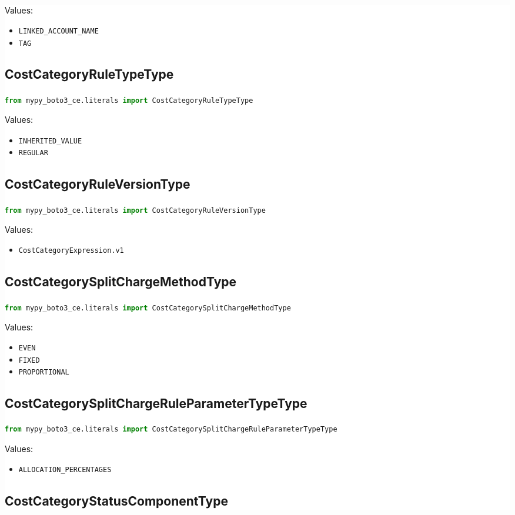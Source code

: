 Values:

- `LINKED_ACCOUNT_NAME`
- `TAG`

<a id="costcategoryruletypetype"></a>

## CostCategoryRuleTypeType

```python
from mypy_boto3_ce.literals import CostCategoryRuleTypeType
```

Values:

- `INHERITED_VALUE`
- `REGULAR`

<a id="costcategoryruleversiontype"></a>

## CostCategoryRuleVersionType

```python
from mypy_boto3_ce.literals import CostCategoryRuleVersionType
```

Values:

- `CostCategoryExpression.v1`

<a id="costcategorysplitchargemethodtype"></a>

## CostCategorySplitChargeMethodType

```python
from mypy_boto3_ce.literals import CostCategorySplitChargeMethodType
```

Values:

- `EVEN`
- `FIXED`
- `PROPORTIONAL`

<a id="costcategorysplitchargeruleparametertypetype"></a>

## CostCategorySplitChargeRuleParameterTypeType

```python
from mypy_boto3_ce.literals import CostCategorySplitChargeRuleParameterTypeType
```

Values:

- `ALLOCATION_PERCENTAGES`

<a id="costcategorystatuscomponenttype"></a>

## CostCategoryStatusComponentType
